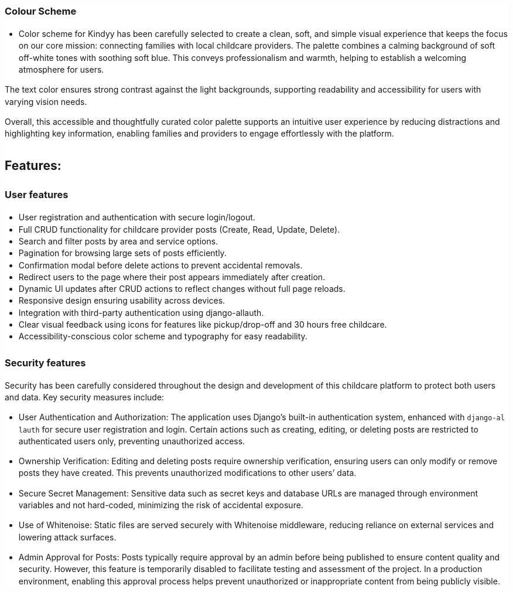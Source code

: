 ### Colour Scheme

- Color scheme for Kindyy has been carefully selected to create a clean, soft, and simple visual experience that keeps the focus on our core mission: connecting families with local childcare providers. The palette combines a calming background of soft off-white tones with soothing soft blue. This conveys professionalism and warmth, helping to establish a welcoming atmosphere for users.

The text color ensures strong contrast against the light backgrounds, supporting readability and accessibility for users with varying vision needs. 

Overall, this accessible and thoughtfully curated color palette supports an intuitive user experience by reducing distractions and highlighting key information, enabling families and providers to engage effortlessly with the platform.


## Features:

### User features 
- User registration and authentication with secure login/logout.
- Full CRUD functionality for childcare provider posts (Create, Read, Update, Delete).
- Search and filter posts by area and service options.
- Pagination for browsing large sets of posts efficiently.
- Confirmation modal before delete actions to prevent accidental removals.
- Redirect users to the page where their post appears immediately after creation.
- Dynamic UI updates after CRUD actions to reflect changes without full page reloads.
- Responsive design ensuring usability across devices.
- Integration with third-party authentication using django-allauth.
- Clear visual feedback using icons for features like pickup/drop-off and 30 hours free childcare.
- Accessibility-conscious color scheme and typography for easy readability.

### Security features

Security has been carefully considered throughout the design and development of this childcare platform to protect both users and data. Key security measures include:

- User Authentication and Authorization: The application uses Django’s built-in authentication system, enhanced with `django-allauth` for secure user registration and login. Certain actions such as creating, editing, or deleting posts are restricted to authenticated users only, preventing unauthorized access.  

- Ownership Verification: Editing and deleting posts require ownership verification, ensuring users can only modify or remove posts they have created. This prevents unauthorized modifications to other users’ data.

- Secure Secret Management: Sensitive data such as secret keys and database URLs are managed through environment variables and not hard-coded, minimizing the risk of accidental exposure.

- Use of Whitenoise: Static files are served securely with Whitenoise middleware, reducing reliance on external services and lowering attack surfaces.

- Admin Approval for Posts: Posts typically require approval by an admin before being published to ensure content quality and security. However, this feature is temporarily disabled to facilitate testing and assessment of the project. In a production environment, enabling this approval process helps prevent unauthorized or inappropriate content from being publicly visible.

